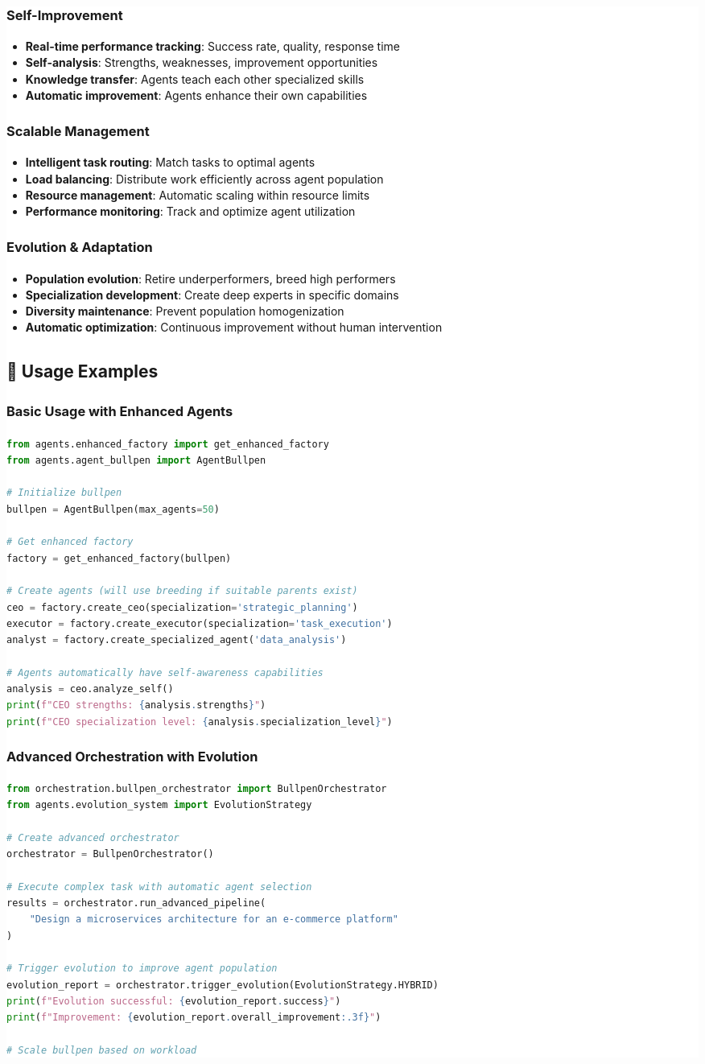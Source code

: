 ### Self-Improvement
- **Real-time performance tracking**: Success rate, quality, response time
- **Self-analysis**: Strengths, weaknesses, improvement opportunities
- **Knowledge transfer**: Agents teach each other specialized skills
- **Automatic improvement**: Agents enhance their own capabilities

### Scalable Management
- **Intelligent task routing**: Match tasks to optimal agents
- **Load balancing**: Distribute work efficiently across agent population
- **Resource management**: Automatic scaling within resource limits
- **Performance monitoring**: Track and optimize agent utilization

### Evolution & Adaptation
- **Population evolution**: Retire underperformers, breed high performers
- **Specialization development**: Create deep experts in specific domains
- **Diversity maintenance**: Prevent population homogenization
- **Automatic optimization**: Continuous improvement without human intervention

## 🚀 Usage Examples

### Basic Usage with Enhanced Agents

```python
from agents.enhanced_factory import get_enhanced_factory
from agents.agent_bullpen import AgentBullpen

# Initialize bullpen
bullpen = AgentBullpen(max_agents=50)

# Get enhanced factory
factory = get_enhanced_factory(bullpen)

# Create agents (will use breeding if suitable parents exist)
ceo = factory.create_ceo(specialization='strategic_planning')
executor = factory.create_executor(specialization='task_execution')
analyst = factory.create_specialized_agent('data_analysis')

# Agents automatically have self-awareness capabilities
analysis = ceo.analyze_self()
print(f"CEO strengths: {analysis.strengths}")
print(f"CEO specialization level: {analysis.specialization_level}")
```

### Advanced Orchestration with Evolution

```python
from orchestration.bullpen_orchestrator import BullpenOrchestrator
from agents.evolution_system import EvolutionStrategy

# Create advanced orchestrator
orchestrator = BullpenOrchestrator()

# Execute complex task with automatic agent selection
results = orchestrator.run_advanced_pipeline(
    "Design a microservices architecture for an e-commerce platform"
)

# Trigger evolution to improve agent population
evolution_report = orchestrator.trigger_evolution(EvolutionStrategy.HYBRID)
print(f"Evolution successful: {evolution_report.success}")
print(f"Improvement: {evolution_report.overall_improvement:.3f}")

# Scale bullpen based on workload
```